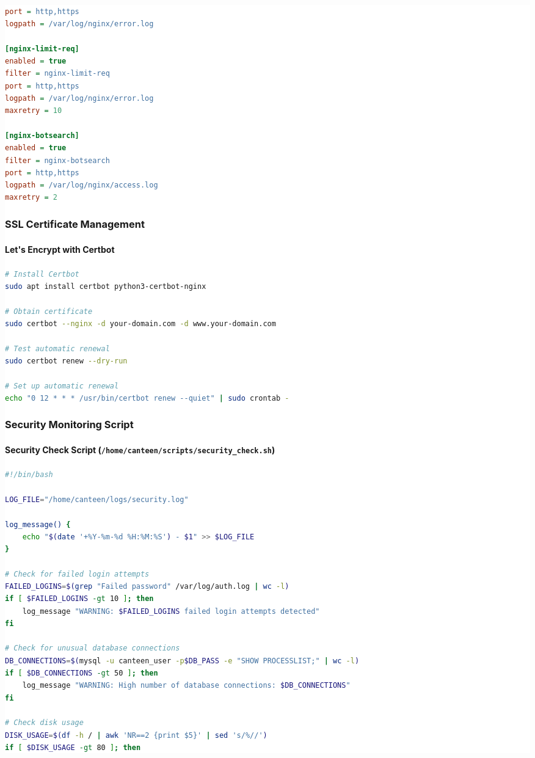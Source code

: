 ```ini
port = http,https
logpath = /var/log/nginx/error.log

[nginx-limit-req]
enabled = true
filter = nginx-limit-req
port = http,https
logpath = /var/log/nginx/error.log
maxretry = 10

[nginx-botsearch]
enabled = true
filter = nginx-botsearch
port = http,https
logpath = /var/log/nginx/access.log
maxretry = 2
```

### SSL Certificate Management

#### Let's Encrypt with Certbot
```bash
# Install Certbot
sudo apt install certbot python3-certbot-nginx

# Obtain certificate
sudo certbot --nginx -d your-domain.com -d www.your-domain.com

# Test automatic renewal
sudo certbot renew --dry-run

# Set up automatic renewal
echo "0 12 * * * /usr/bin/certbot renew --quiet" | sudo crontab -
```

### Security Monitoring Script

#### Security Check Script (`/home/canteen/scripts/security_check.sh`)
```bash
#!/bin/bash

LOG_FILE="/home/canteen/logs/security.log"

log_message() {
    echo "$(date '+%Y-%m-%d %H:%M:%S') - $1" >> $LOG_FILE
}

# Check for failed login attempts
FAILED_LOGINS=$(grep "Failed password" /var/log/auth.log | wc -l)
if [ $FAILED_LOGINS -gt 10 ]; then
    log_message "WARNING: $FAILED_LOGINS failed login attempts detected"
fi

# Check for unusual database connections
DB_CONNECTIONS=$(mysql -u canteen_user -p$DB_PASS -e "SHOW PROCESSLIST;" | wc -l)
if [ $DB_CONNECTIONS -gt 50 ]; then
    log_message "WARNING: High number of database connections: $DB_CONNECTIONS"
fi

# Check disk usage
DISK_USAGE=$(df -h / | awk 'NR==2 {print $5}' | sed 's/%//')
if [ $DISK_USAGE -gt 80 ]; then
```